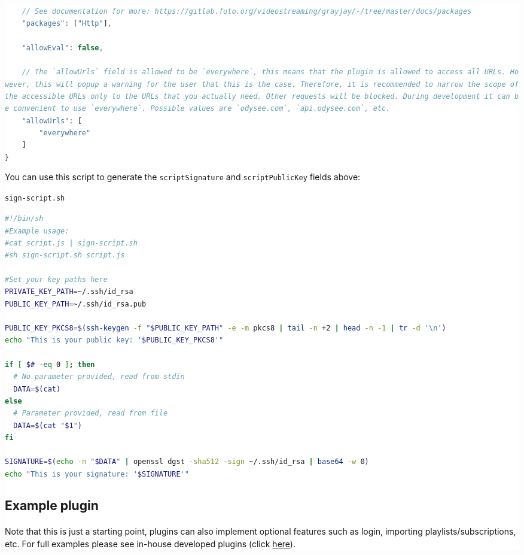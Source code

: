 ```js
    // See documentation for more: https://gitlab.futo.org/videostreaming/grayjay/-/tree/master/docs/packages
	"packages": ["Http"],
	
	"allowEval": false,

    // The `allowUrls` field is allowed to be `everywhere`, this means that the plugin is allowed to access all URLs. However, this will popup a warning for the user that this is the case. Therefore, it is recommended to narrow the scope of the accessible URLs only to the URLs that you actually need. Other requests will be blocked. During development it can be convenient to use `everywhere`. Possible values are `odysee.com`, `api.odysee.com`, etc.
	"allowUrls": [
		"everywhere"
	]
}
```

You can use this script to generate the `scriptSignature` and `scriptPublicKey` fields above:

`sign-script.sh`
```sh
#!/bin/sh
#Example usage:
#cat script.js | sign-script.sh
#sh sign-script.sh script.js

#Set your key paths here
PRIVATE_KEY_PATH=~/.ssh/id_rsa
PUBLIC_KEY_PATH=~/.ssh/id_rsa.pub

PUBLIC_KEY_PKCS8=$(ssh-keygen -f "$PUBLIC_KEY_PATH" -e -m pkcs8 | tail -n +2 | head -n -1 | tr -d '\n')
echo "This is your public key: '$PUBLIC_KEY_PKCS8'"

if [ $# -eq 0 ]; then
  # No parameter provided, read from stdin
  DATA=$(cat)
else
  # Parameter provided, read from file
  DATA=$(cat "$1")
fi

SIGNATURE=$(echo -n "$DATA" | openssl dgst -sha512 -sign ~/.ssh/id_rsa | base64 -w 0)
echo "This is your signature: '$SIGNATURE'"
```

## Example plugin

Note that this is just a starting point, plugins can also implement optional features such as login, importing playlists/subscriptions, etc. For full examples please see in-house developed plugins (click [here](https://gitlab.futo.org/videostreaming/plugins)).
